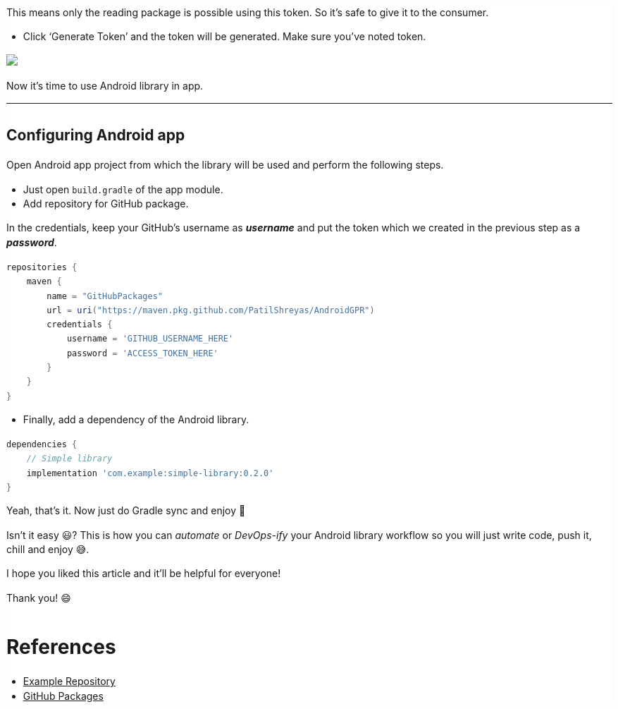 This means only the reading package is possible using this token. So it’s safe to give it to the consumer.

* Click ‘Generate Token’ and the token will be generated. Make sure you’ve noted token.

![](/assets/androidlib_9.png)

Now it’s time to use Android library in app.

---

## Configuring Android app
Open Android app project from which the library will be used and perform the following steps.

* Just open `build.gradle` of the app module.
* Add repository for GitHub package.

In the credentials, keep your GitHub’s username as ***username*** and put the token which we created in the previous step as a ***password***.

```groovy
repositories {
    maven {
        name = "GitHubPackages"
        url = uri("https://maven.pkg.github.com/PatilShreyas/AndroidGPR")
        credentials {
            username = 'GITHUB_USERNAME_HERE'
            password = 'ACCESS_TOKEN_HERE'
        }
    }
}
```

* Finally, add a dependency of the Android library.

```groovy
dependencies {
    // Simple library
    implementation 'com.example:simple-library:0.2.0'
}
```
Yeah, that’s it. Now just do Gradle sync and enjoy 🎉

Isn’t it easy 😃? This is how you can _automate_ or _DevOps-ify_ your Android library workflow so you will just write code, push it, chill and enjoy 😅.

I hope you liked this article and it’ll be helpful for everyone!

Thank you! 😄

# References

* [Example Repository](https://github.com/PatilShreyas/AndroidGPR)
* [GitHub Packages](https://docs.github.com/en/free-pro-team@latest/packages/publishing-and-managing-packages/about-github-packages)
